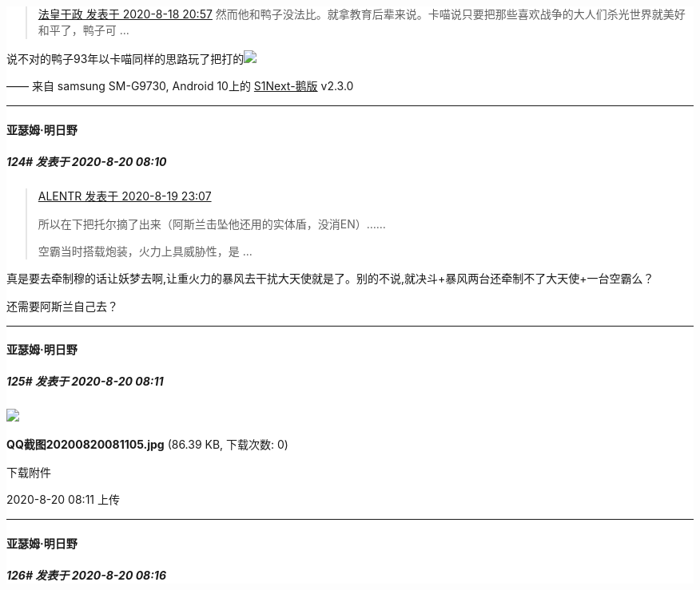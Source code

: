 

<blockquote><a href="httphttps://bbs.saraba1st.com/2b/forum.php?mod=redirect&amp;goto=findpost&amp;pid=48477383&amp;ptid=1955354" target="_blank">法皇干政 发表于 2020-8-18 20:57</a>
然而他和鸭子没法比。就拿教育后辈来说。卡喵说只要把那些喜欢战争的大人们杀光世界就美好和平了，鸭子可 ...</blockquote>
说不对的鸭子93年以卡喵同样的思路玩了把打的<img src="https://static.saraba1st.com/image/smiley/face2017/067.png" referrerpolicy="no-referrer">

—— 来自 samsung SM-G9730, Android 10上的 [S1Next-鹅版](https://github.com/ykrank/S1-Next/releases) v2.3.0







-----

####  亚瑟姆·明日野  
##### 124#       发表于 2020-8-20 08:10



<blockquote><a href="httphttps://bbs.saraba1st.com/2b/forum.php?mod=redirect&amp;goto=findpost&amp;pid=48490052&amp;ptid=1955354" target="_blank">ALENTR 发表于 2020-8-19 23:07</a>

所以在下把托尔摘了出来（阿斯兰击坠他还用的实体盾，没消EN）……

空霸当时搭载炮装，火力上具威胁性，是 ...</blockquote>
真是要去牵制穆的话让妖梦去啊,让重火力的暴风去干扰大天使就是了。别的不说,就决斗+暴风两台还牵制不了大天使+一台空霸么？

还需要阿斯兰自己去？







-----

####  亚瑟姆·明日野  
##### 125#       发表于 2020-8-20 08:11




<img src="https://img.saraba1st.com/forum/202008/20/081134x7ab8qj8wsvcgnov.jpg" referrerpolicy="no-referrer">


<strong>QQ截图20200820081105.jpg</strong> (86.39 KB, 下载次数: 0)

下载附件

2020-8-20 08:11 上传












-----

####  亚瑟姆·明日野  
##### 126#       发表于 2020-8-20 08:16
